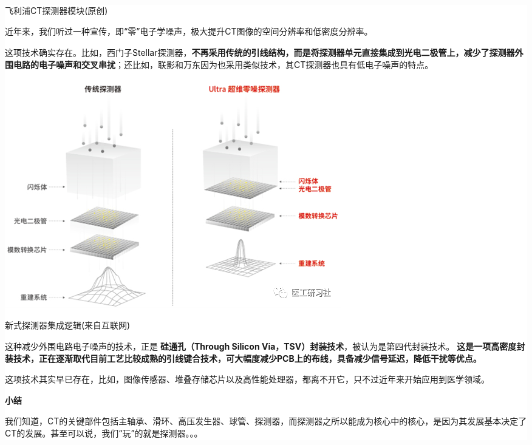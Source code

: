 飞利浦CT探测器模块(原创)

近年来，我们听过一种宣传，即“零”电子学噪声，极大提升CT图像的空间分辨率和低密度分辨率。

这项技术确实存在。比如，西门子Stellar探测器，**不再采用传统的引线结构，而是将探测器单元直接集成到光电二极管上，减少了探测器外围电路的电子噪声和交叉串扰**；还比如，联影和万东因为也采用类似技术，其CT探测器也具有低电子噪声的特点。

![85801652920099790](vx_images/460823315236525.png)

新式探测器集成逻辑(来自互联网)  

这种减少外围电路电子噪声的技术，正是   **硅通孔（Through Silicon Via，TSV）封装技术**，被认为是第四代封装技术。   **这是一项高密度封装技术，正在逐渐取代目前工艺比较成熟的引线键合技术，可大幅度减少PCB上的布线，具备减少信号延迟，降低干扰等优点。**  

这项技术其实早已存在，比如，图像传感器、堆叠存储芯片以及高性能处理器，都离不开它，只不过近年来开始应用到医学领域。

**小结**

我们知道，CT的关键部件包括主轴承、滑环、高压发生器、球管、探测器，而探测器之所以能成为核心中的核心，是因为其发展基本决定了CT的发展。甚至可以说，我们“玩”的就是探测器。。。